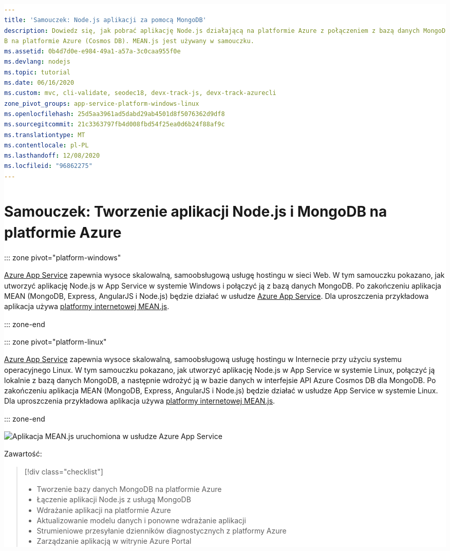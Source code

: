```yaml
---
title: 'Samouczek: Node.js aplikacji za pomocą MongoDB'
description: Dowiedz się, jak pobrać aplikację Node.js działającą na platformie Azure z połączeniem z bazą danych MongoDB na platformie Azure (Cosmos DB). MEAN.js jest używany w samouczku.
ms.assetid: 0b4d7d0e-e984-49a1-a57a-3c0caa955f0e
ms.devlang: nodejs
ms.topic: tutorial
ms.date: 06/16/2020
ms.custom: mvc, cli-validate, seodec18, devx-track-js, devx-track-azurecli
zone_pivot_groups: app-service-platform-windows-linux
ms.openlocfilehash: 25d5aa3961ad5dabd29ab4501d8f5076362d9df8
ms.sourcegitcommit: 21c3363797fb4d008fbd54f25ea0d6b24f88af9c
ms.translationtype: MT
ms.contentlocale: pl-PL
ms.lasthandoff: 12/08/2020
ms.locfileid: "96862275"
---
```

# <a name="tutorial-build-a-nodejs-and-mongodb-app-in-azure"></a>Samouczek: Tworzenie aplikacji Node.js i MongoDB na platformie Azure

::: zone pivot="platform-windows"  

[Azure App Service](overview.md) zapewnia wysoce skalowalną, samoobsługową usługę hostingu w sieci Web. W tym samouczku pokazano, jak utworzyć aplikację Node.js w App Service w systemie Windows i połączyć ją z bazą danych MongoDB. Po zakończeniu aplikacja MEAN (MongoDB, Express, AngularJS i Node.js) będzie działać w usłudze [Azure App Service](overview.md). Dla uproszczenia przykładowa aplikacja używa [platformy internetowej MEAN.js](https://meanjs.org/).

::: zone-end

::: zone pivot="platform-linux"


[Azure App Service](overview.md) zapewnia wysoce skalowalną, samoobsługową usługę hostingu w Internecie przy użyciu systemu operacyjnego Linux. W tym samouczku pokazano, jak utworzyć aplikację Node.js w App Service w systemie Linux, połączyć ją lokalnie z bazą danych MongoDB, a następnie wdrożyć ją w bazie danych w interfejsie API Azure Cosmos DB dla MongoDB. Po zakończeniu aplikacja MEAN (MongoDB, Express, AngularJS i Node.js) będzie działać w usłudze App Service w systemie Linux. Dla uproszczenia przykładowa aplikacja używa [platformy internetowej MEAN.js](https://meanjs.org/).

::: zone-end

![Aplikacja MEAN.js uruchomiona w usłudze Azure App Service](./media/tutorial-nodejs-mongodb-app/meanjs-in-azure.png)

Zawartość:

> [!div class="checklist"]
> * Tworzenie bazy danych MongoDB na platformie Azure
> * Łączenie aplikacji Node.js z usługą MongoDB
> * Wdrażanie aplikacji na platformie Azure
> * Aktualizowanie modelu danych i ponowne wdrażanie aplikacji
> * Strumieniowe przesyłanie dzienników diagnostycznych z platformy Azure
> * Zarządzanie aplikacją w witrynie Azure Portal
